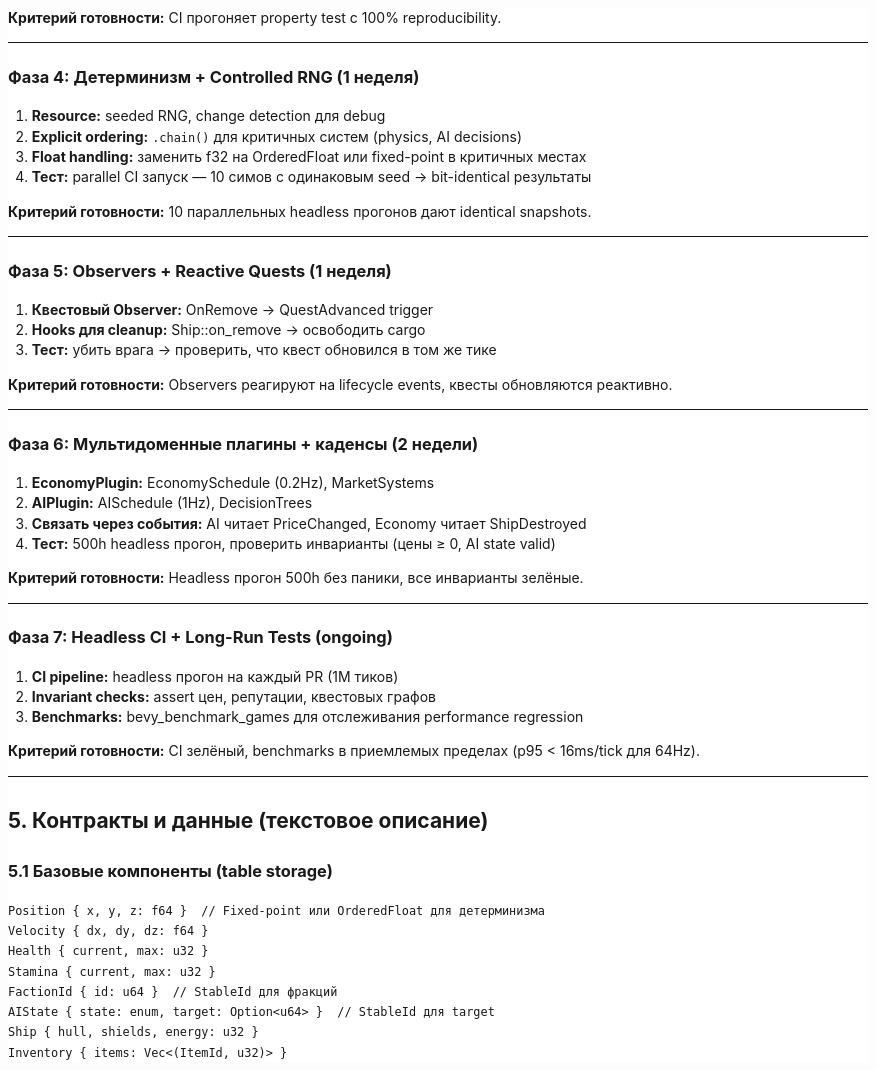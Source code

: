 **Критерий готовности:** CI прогоняет property test с 100% reproducibility.

---

### Фаза 4: Детерминизм + Controlled RNG (1 неделя)
1. **Resource<RngState>:** seeded RNG, change detection для debug
2. **Explicit ordering:** `.chain()` для критичных систем (physics, AI decisions)
3. **Float handling:** заменить f32 на OrderedFloat или fixed-point в критичных местах
4. **Тест:** parallel CI запуск — 10 симов с одинаковым seed → bit-identical результаты

**Критерий готовности:** 10 параллельных headless прогонов дают identical snapshots.

---

### Фаза 5: Observers + Reactive Quests (1 неделя)
1. **Квестовый Observer:** OnRemove<Enemy> → QuestAdvanced trigger
2. **Hooks для cleanup:** Ship::on_remove → освободить cargo
3. **Тест:** убить врага → проверить, что квест обновился в том же тике

**Критерий готовности:** Observers реагируют на lifecycle events, квесты обновляются реактивно.

---

### Фаза 6: Мультидоменные плагины + каденсы (2 недели)
1. **EconomyPlugin:** EconomySchedule (0.2Hz), MarketSystems
2. **AIPlugin:** AISchedule (1Hz), DecisionTrees
3. **Связать через события:** AI читает PriceChanged, Economy читает ShipDestroyed
4. **Тест:** 500h headless прогон, проверить инварианты (цены ≥ 0, AI state valid)

**Критерий готовности:** Headless прогон 500h без паники, все инварианты зелёные.

---

### Фаза 7: Headless CI + Long-Run Tests (ongoing)
1. **CI pipeline:** headless прогон на каждый PR (1M тиков)
2. **Invariant checks:** assert цен, репутации, квестовых графов
3. **Benchmarks:** bevy_benchmark_games для отслеживания performance regression

**Критерий готовности:** CI зелёный, benchmarks в приемлемых пределах (p95 < 16ms/tick для 64Hz).

---

## 5. Контракты и данные (текстовое описание)

### 5.1 Базовые компоненты (table storage)
```
Position { x, y, z: f64 }  // Fixed-point или OrderedFloat для детерминизма
Velocity { dx, dy, dz: f64 }
Health { current, max: u32 }
Stamina { current, max: u32 }
FactionId { id: u64 }  // StableId для фракций
AIState { state: enum, target: Option<u64> }  // StableId для target
Ship { hull, shields, energy: u32 }
Inventory { items: Vec<(ItemId, u32)> }
```
